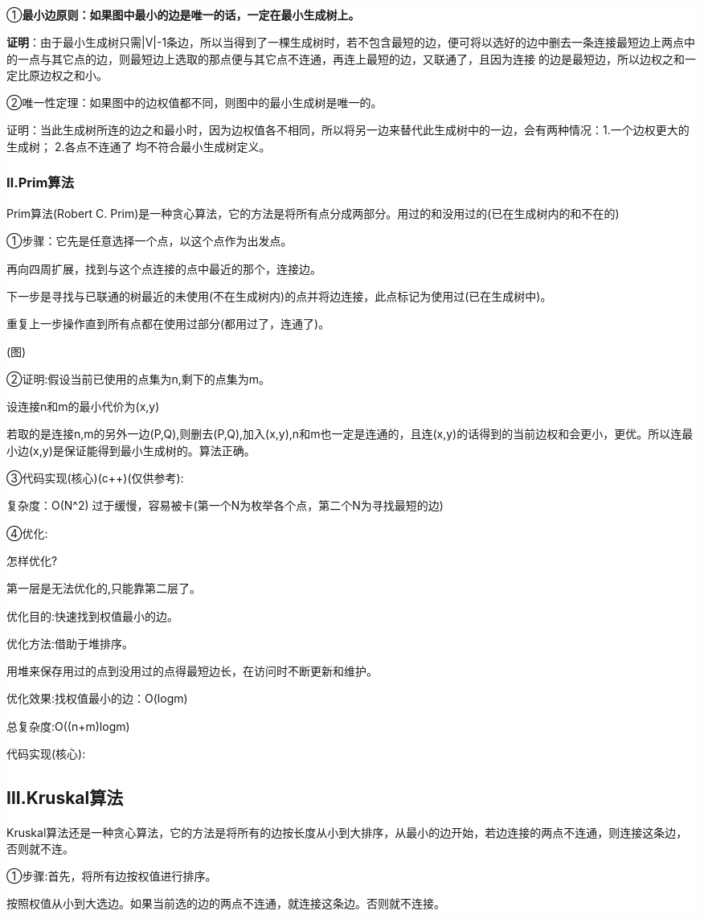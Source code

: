 ①**最小边原则：如果图中最小的边是唯一的话，一定在最小生成树上。**

**证明**：由于最小生成树只需|V|-1条边，所以当得到了一棵生成树时，若不包含最短的边，便可将以选好的边中删去一条连接最短边上两点中的一点与其它点的边，则最短边上选取的那点便与其它点不连通，再连上最短的边，又联通了，且因为连接
的边是最短边，所以边权之和一定比原边权之和小。

②唯一性定理：如果图中的边权值都不同，则图中的最小生成树是唯一的。

证明：当此生成树所连的边之和最小时，因为边权值各不相同，所以将另一边来替代此生成树中的一边，会有两种情况：1.一个边权更大的生成树； 2.各点不连通了
	均不符合最小生成树定义。
    
### Ⅱ.Prim算法

Prim算法(Robert C. Prim)是一种贪心算法，它的方法是将所有点分成两部分。用过的和没用过的(已在生成树内的和不在的)

①步骤：它先是任意选择一个点，以这个点作为出发点。

再向四周扩展，找到与这个点连接的点中最近的那个，连接边。

下一步是寻找与已联通的树最近的未使用(不在生成树内)的点并将边连接，此点标记为使用过(已在生成树中)。

重复上一步操作直到所有点都在使用过部分(都用过了，连通了)。

(图)

②证明:假设当前已使用的点集为n,剩下的点集为m。

设连接n和m的最小代价为(x,y)

若取的是连接n,m的另外一边(P,Q),则删去(P,Q),加入(x,y),n和m也一定是连通的，且连(x,y)的话得到的当前边权和会更小，更优。所以连最小边(x,y)是保证能得到最小生成树的。算法正确。

③代码实现(核心)(c++)(仅供参考):

复杂度：O(N^2) 过于缓慢，容易被卡(第一个N为枚举各个点，第二个N为寻找最短的边)

④优化:

怎样优化?

第一层是无法优化的,只能靠第二层了。

优化目的:快速找到权值最小的边。

优化方法:借助于堆排序。

用堆来保存用过的点到没用过的点得最短边长，在访问时不断更新和维护。

优化效果:找权值最小的边：O(logm)

总复杂度:O((n+m)logm)

代码实现(核心):

## Ⅲ.Kruskal算法

Kruskal算法还是一种贪心算法，它的方法是将所有的边按长度从小到大排序，从最小的边开始，若边连接的两点不连通，则连接这条边，否则就不连。

①步骤:首先，将所有边按权值进行排序。

按照权值从小到大选边。如果当前选的边的两点不连通，就连接这条边。否则就不连接。
